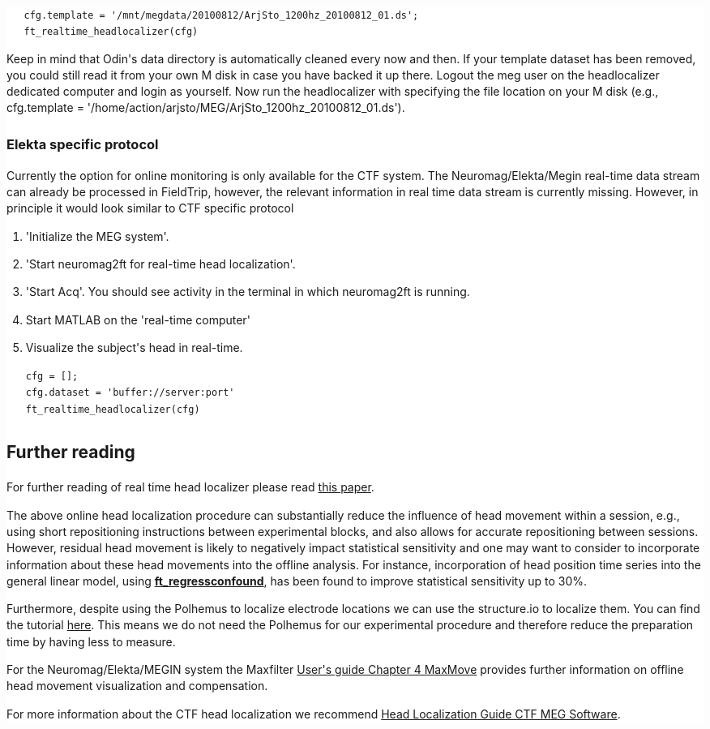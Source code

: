        cfg.template = '/mnt/megdata/20100812/ArjSto_1200hz_20100812_01.ds';
       ft_realtime_headlocalizer(cfg)

Keep in mind that Odin's data directory is automatically cleaned every now and then. If your template dataset has been removed, you could still read it from your own M disk in case you have backed it up there. Logout the meg user on the headlocalizer dedicated computer and login as yourself. Now run the headlocalizer with specifying the file location on your M disk (e.g., cfg.template = '/home/action/arjsto/MEG/ArjSto_1200hz_20100812_01.ds').

### Elekta specific protocol

Currently the option for online monitoring is only available for the CTF system. The Neuromag/Elekta/Megin real-time data stream can already be processed in FieldTrip, however, the relevant information in real time data stream is currently missing. However, in principle it would look similar to CTF specific protocol

1. 'Initialize the MEG system'.
2. 'Start neuromag2ft for real-time head localization'.
3. 'Start Acq'. You should see activity in the terminal in which neuromag2ft is running.
4. Start MATLAB on the 'real-time computer'
5. Visualize the subject's head in real-time.

       cfg = [];
       cfg.dataset = 'buffer://server:port'
       ft_realtime_headlocalizer(cfg)

## Further reading

For further reading of real time head localizer please read [this paper](https://doi.org/10.1016/j.neuroimage.2012.11.047).

The above online head localization procedure can substantially reduce the influence of head movement within a session, e.g., using short repositioning instructions between experimental blocks, and also allows for accurate repositioning between sessions. However, residual head movement is likely to negatively impact statistical sensitivity and one may want to consider to incorporate information about these head movements into the offline analysis. For instance, incorporation of head position time series into the general linear model, using **[ft_regressconfound](https://github.com/fieldtrip/fieldtrip/blob/release/ft_regressconfound.m)**, has been found to improve statistical sensitivity up to 30%.

Furthermore, despite using the Polhemus to localize electrode locations we can use the structure.io to localize them. You can find the tutorial [here](/tutorial/electrode). This means we do not need the Polhemus for our experimental procedure and therefore reduce the preparation time by having less to measure.

For the Neuromag/Elekta/MEGIN system the Maxfilter [User's guide Chapter 4 MaxMove](https://www.google.nl/search?hl=nl&dcr=0&source=hp&ei=HtczWtaeGMbawAKP0JiYBg&q=maxfilter+user%E2%80%99s+guide&oq=maxfilter+user%E2%80%99s+guide&gs_l=psy-ab.3...708.708.0.1007.1.1.0.0.0.0.81.81.1.1.0....0...1c.2.64.psy-ab..0.0.0....0.PPP2C6Blbso) provides further information on offline head movement visualization and compensation.

For more information about the CTF head localization we recommend [Head Localization Guide CTF MEG Software](https://www.google.nl/search?ei=htczWqiUCs2VsAefoZP4BA&q=Head+Localization+Guide+CTF+MEGTM+Software&oq=Head+Localization+Guide+CTF+MEGTM+Software&gs_l=psy-ab.3...665.2032.0.2495.2.2.0.0.0.0.127.197.1j1.2.0....0...1c.1.64.psy-ab..0.0.0....0.S5__Ll6gens).
